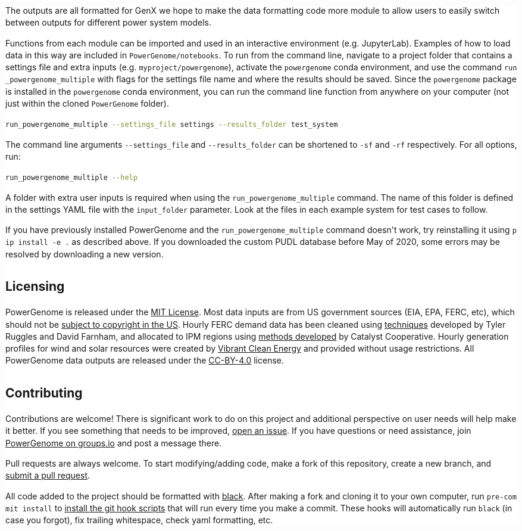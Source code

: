 The outputs are all formatted for GenX we hope to make the data formatting code more module to allow users to easily switch between outputs for different power system models.

Functions from each module can be imported and used in an interactive environment (e.g. JupyterLab). Examples of how to load data in this way are included in `PowerGenome/notebooks`. To run from the command line, navigate to a project folder that contains a settings file and extra inputs (e.g. `myproject/powergenome`), activate the  `powergenome` conda environment, and use the command `run_powergenome_multiple` with flags for the settings file name and where the results should be saved. Since the `powergenome` package is installed in the `powergenome` conda environment, you can run the command line function from anywhere on your computer (not just within the cloned `PowerGenome` folder).

```sh
run_powergenome_multiple --settings_file settings --results_folder test_system
```

The command line arguments `--settings_file` and `--results_folder` can be shortened to `-sf` and `-rf` respectively. For all options, run:

```sh
run_powergenome_multiple --help
```

A folder with extra user inputs is required when using the `run_powergenome_multiple` command. The name of this folder is defined in the settings YAML file with the `input_folder` parameter. Look at the files in each example system for test cases to follow.

If you have previously installed PowerGenome and the `run_powergenome_multiple` command doesn't work, try reinstalling it using `pip install -e .` as described above. If you downloaded the custom PUDL database before May of 2020, some errors may be resolved by downloading a new version.

## Licensing

PowerGenome is released under the [MIT License](https://opensource.org/licenses/MIT). Most data inputs are from US government sources (EIA, EPA, FERC, etc), which should not be [subject to copyright in the US](https://www.usa.gov/government-works). Hourly FERC demand data has been cleaned using [techniques](https://github.com/truggles/EIA_Cleaned_Hourly_Electricity_Demand_Code) developed by Tyler Ruggles and David Farnham, and allocated to IPM regions using [methods developed](https://github.com/catalyst-cooperative/electricity-demand-mapping) by Catalyst Cooperative. Hourly generation profiles for wind and solar resources were created by [Vibrant Clean Energy](https://www.vibrantcleanenergy.com/) and provided without usage restrictions. All PowerGenome data outputs are released under the [CC-BY-4.0](https://creativecommons.org/licenses/by/4.0/legalcode) license.

## Contributing

Contributions are welcome! There is significant work to do on this project and additional perspective on user needs will help make it better. If you see something that needs to be improved, [open an issue](https://github.com/gschivley/PowerGenome/issues). If you have questions or need assistance, join [PowerGenome on groups.io](https://groups.io/g/powergenome) and post a message there.

Pull requests are always welcome. To start modifying/adding code, make a fork of this repository, create a new branch, and [submit a pull request](https://help.github.com/en/github/collaborating-with-issues-and-pull-requests/creating-a-pull-request-from-a-fork).

All code added to the project should be formatted with [black](https://black.readthedocs.io/en/stable/). After making a fork and cloning it to your own computer, run `pre-commit install` to [install the git hook scripts](https://pre-commit.com/#3-install-the-git-hook-scripts) that will run every time you make a commit. These hooks will automatically run `black` (in case you forgot), fix trailing whitespace, check yaml formatting, etc.
